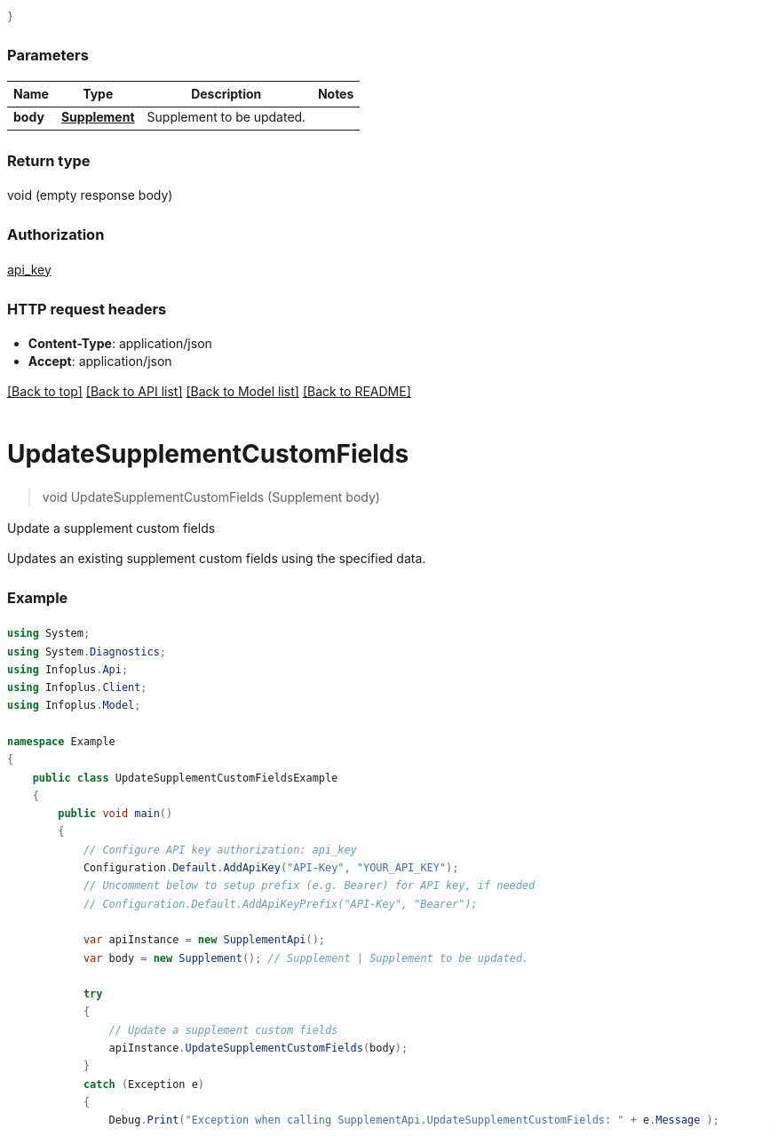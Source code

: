 ```csharp
}
```

### Parameters

Name | Type | Description  | Notes
------------- | ------------- | ------------- | -------------
 **body** | [**Supplement**](Supplement.md)| Supplement to be updated. | 

### Return type

void (empty response body)

### Authorization

[api_key](../README.md#api_key)

### HTTP request headers

 - **Content-Type**: application/json
 - **Accept**: application/json

[[Back to top]](#) [[Back to API list]](../README.md#documentation-for-api-endpoints) [[Back to Model list]](../README.md#documentation-for-models) [[Back to README]](../README.md)

<a name="updatesupplementcustomfields"></a>
# **UpdateSupplementCustomFields**
> void UpdateSupplementCustomFields (Supplement body)

Update a supplement custom fields

Updates an existing supplement custom fields using the specified data.

### Example
```csharp
using System;
using System.Diagnostics;
using Infoplus.Api;
using Infoplus.Client;
using Infoplus.Model;

namespace Example
{
    public class UpdateSupplementCustomFieldsExample
    {
        public void main()
        {
            // Configure API key authorization: api_key
            Configuration.Default.AddApiKey("API-Key", "YOUR_API_KEY");
            // Uncomment below to setup prefix (e.g. Bearer) for API key, if needed
            // Configuration.Default.AddApiKeyPrefix("API-Key", "Bearer");

            var apiInstance = new SupplementApi();
            var body = new Supplement(); // Supplement | Supplement to be updated.

            try
            {
                // Update a supplement custom fields
                apiInstance.UpdateSupplementCustomFields(body);
            }
            catch (Exception e)
            {
                Debug.Print("Exception when calling SupplementApi.UpdateSupplementCustomFields: " + e.Message );
```